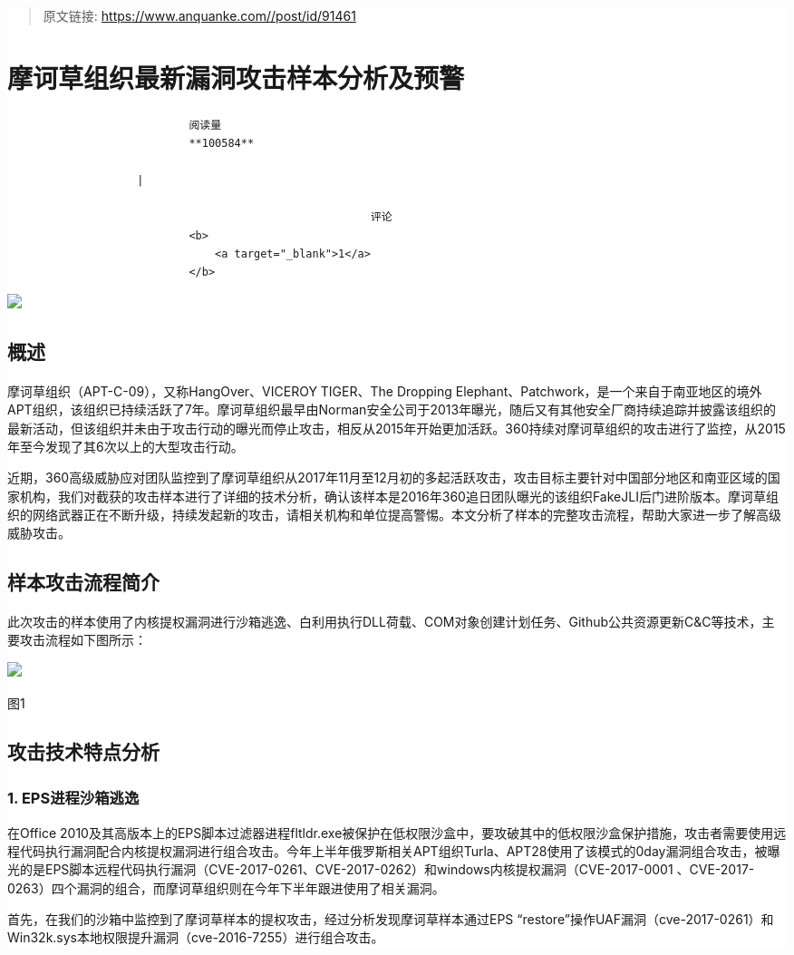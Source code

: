> 原文链接: https://www.anquanke.com//post/id/91461 


# 摩诃草组织最新漏洞攻击样本分析及预警


                                阅读量   
                                **100584**
                            
                        |
                        
                                                            评论
                                <b>
                                    <a target="_blank">1</a>
                                </b>
                                                                                    



[![](https://p3.ssl.qhimg.com/t0173a344b1ae68edbb.png)](https://p3.ssl.qhimg.com/t0173a344b1ae68edbb.png)



## 概述

摩诃草组织（APT-C-09），又称HangOver、VICEROY TIGER、The Dropping Elephant、Patchwork，是一个来自于南亚地区的境外APT组织，该组织已持续活跃了7年。摩诃草组织最早由Norman安全公司于2013年曝光，随后又有其他安全厂商持续追踪并披露该组织的最新活动，但该组织并未由于攻击行动的曝光而停止攻击，相反从2015年开始更加活跃。360持续对摩诃草组织的攻击进行了监控，从2015年至今发现了其6次以上的大型攻击行动。

近期，360高级威胁应对团队监控到了摩诃草组织从2017年11月至12月初的多起活跃攻击，攻击目标主要针对中国部分地区和南亚区域的国家机构，我们对截获的攻击样本进行了详细的技术分析，确认该样本是2016年360追日团队曝光的该组织FakeJLI后门进阶版本。摩诃草组织的网络武器正在不断升级，持续发起新的攻击，请相关机构和单位提高警惕。本文分析了样本的完整攻击流程，帮助大家进一步了解高级威胁攻击。



## 样本攻击流程简介

此次攻击的样本使用了内核提权漏洞进行沙箱逃逸、白利用执行DLL荷载、COM对象创建计划任务、Github公共资源更新C&amp;C等技术，主要攻击流程如下图所示：

[![](https://p0.ssl.qhimg.com/dm/1024_825_/t01694c6531edf32c1b.png)](https://p0.ssl.qhimg.com/dm/1024_825_/t01694c6531edf32c1b.png)

图1



## 攻击技术特点分析

### 1. EPS进程沙箱逃逸

在Office 2010及其高版本上的EPS脚本过滤器进程fltldr.exe被保护在低权限沙盒中，要攻破其中的低权限沙盒保护措施，攻击者需要使用远程代码执行漏洞配合内核提权漏洞进行组合攻击。今年上半年俄罗斯相关APT组织Turla、APT28使用了该模式的0day漏洞组合攻击，被曝光的是EPS脚本远程代码执行漏洞（CVE-2017-0261、CVE-2017-0262）和windows内核提权漏洞（CVE-2017-0001 、CVE-2017-0263）四个漏洞的组合，而摩诃草组织则在今年下半年跟进使用了相关漏洞。

首先，在我们的沙箱中监控到了摩诃草样本的提权攻击，经过分析发现摩诃草样本通过EPS “restore”操作UAF漏洞（cve-2017-0261）和 Win32k.sys本地权限提升漏洞（cve-2016-7255）进行组合攻击。

